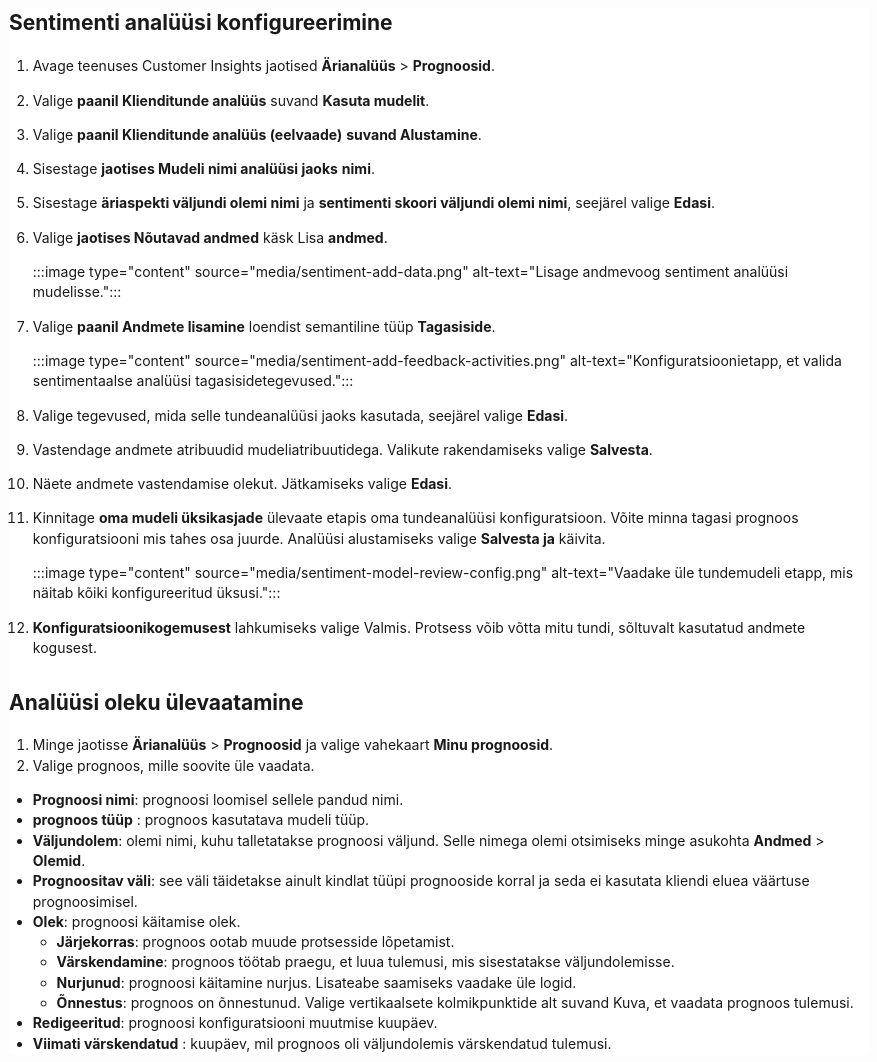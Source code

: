 ## <a name="configure-a-sentiment-analysis"></a>Sentimenti analüüsi konfigureerimine 

1. Avage teenuses Customer Insights jaotised **Ärianalüüs** > **Prognoosid**.

1. Valige **paanil Klienditunde analüüs** suvand **Kasuta mudelit**.

1. Valige **paanil Klienditunde analüüs (eelvaade)** **suvand Alustamine**.

1. Sisestage **jaotises Mudeli nimi analüüsi jaoks** **nimi**. 

1. Sisestage **äriaspekti väljundi olemi nimi** ja **sentimenti skoori väljundi olemi nimi**, seejärel valige **Edasi**.

1. Valige **jaotises Nõutavad andmed** käsk Lisa **andmed**.

   :::image type="content" source="media/sentiment-add-data.png" alt-text="Lisage andmevoog sentiment analüüsi mudelisse.":::

1. Valige **paanil Andmete lisamine** loendist semantiline tüüp **Tagasiside**.

   :::image type="content" source="media/sentiment-add-feedback-activities.png" alt-text="Konfiguratsioonietapp, et valida sentimentaalse analüüsi tagasisidetegevused.":::

1. Valige tegevused, mida selle tundeanalüüsi jaoks kasutada, seejärel valige **Edasi**.
 
1. Vastendage andmete atribuudid mudeliatribuutidega. Valikute rakendamiseks valige **Salvesta**. 

1. Näete andmete vastendamise olekut. Jätkamiseks valige **Edasi**. 

1. Kinnitage **oma mudeli üksikasjade** ülevaate etapis oma tundeanalüüsi konfiguratsioon. Võite minna tagasi prognoos konfiguratsiooni mis tahes osa juurde. Analüüsi alustamiseks valige **Salvesta ja** käivita. 

   :::image type="content" source="media/sentiment-model-review-config.png" alt-text="Vaadake üle tundemudeli etapp, mis näitab kõiki konfigureeritud üksusi.":::

1. **Konfiguratsioonikogemusest** lahkumiseks valige Valmis. Protsess võib võtta mitu tundi, sõltuvalt kasutatud andmete kogusest. 

## <a name="review-analysis-status"></a>Analüüsi oleku ülevaatamine

1.  Minge jaotisse **Ärianalüüs** > **Prognoosid** ja valige vahekaart **Minu prognoosid**.
2.  Valige prognoos, mille soovite üle vaadata.
- **Prognoosi nimi**: prognoosi loomisel sellele pandud nimi.
- **prognoos tüüp** : prognoos kasutatava mudeli tüüp.
- **Väljundolem**: olemi nimi, kuhu talletatakse prognoosi väljund. Selle nimega olemi otsimiseks minge asukohta **Andmed** > **Olemid**.
- **Prognoositav väli**: see väli täidetakse ainult kindlat tüüpi prognooside korral ja seda ei kasutata kliendi eluea väärtuse prognoosimisel.
- **Olek**: prognoosi käitamise olek.
  - **Järjekorras**: prognoos ootab muude protsesside lõpetamist.
  - **Värskendamine**: prognoos töötab praegu, et luua tulemusi, mis sisestatakse väljundolemisse.
  - **Nurjunud**: prognoosi käitamine nurjus. Lisateabe saamiseks vaadake üle logid.
  - **Õnnestus**: prognoos on õnnestunud. Valige vertikaalsete kolmikpunktide alt suvand Kuva, et vaadata prognoos tulemusi.
- **Redigeeritud**: prognoosi konfiguratsiooni muutmise kuupäev.
- **Viimati värskendatud** : kuupäev, mil prognoos oli väljundolemis värskendatud tulemusi.
